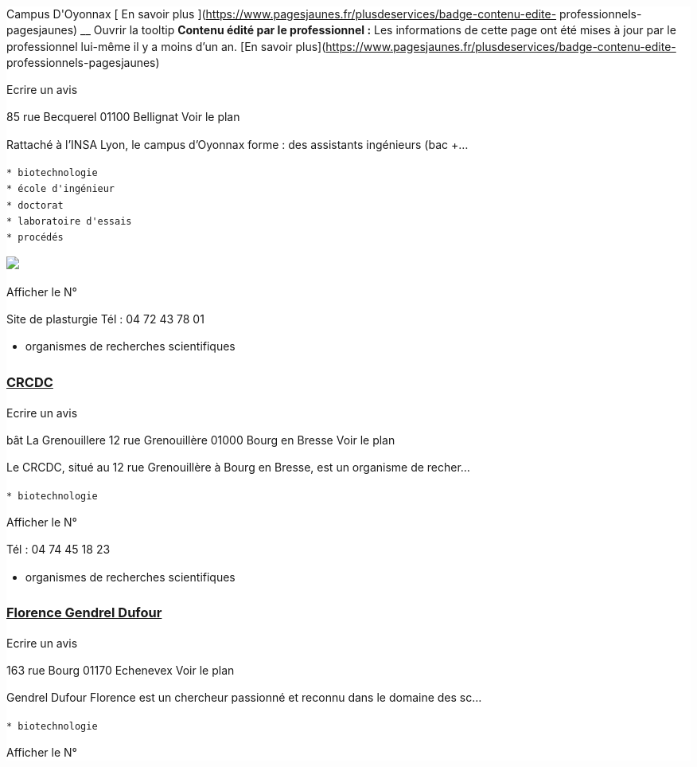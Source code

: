 Campus D'Oyonnax [ En savoir plus
](https://www.pagesjaunes.fr/plusdeservices/badge-contenu-edite-
professionnels-pagesjaunes) __ Ouvrir la tooltip **Contenu édité par le
professionnel :** Les informations de cette page ont été mises à jour par le
professionnel lui-même il y a moins d’un an.  [En savoir
plus](https://www.pagesjaunes.fr/plusdeservices/badge-contenu-edite-
professionnels-pagesjaunes)

Ecrire un avis

85 rue Becquerel 01100 Bellignat Voir le plan

Rattaché à l’INSA Lyon, le campus d’Oyonnax forme : des assistants ingénieurs
(bac +…

    * biotechnologie
    * école d'ingénieur
    * doctorat
    * laboratoire d'essais
    * procédés

![](https://www.pagesjaunes.fr/media/agc/crop/250x250/78/3a/2f/00/00/4c/03/59/39/ce/661e783a2f00004c035939ce/661e783a2f00004c035939cf.jpg?v=2)

Afficher le N°

Site de plasturgie Tél : 04 72 43 78 01

  * organismes de recherches scientifiques 

### [CRCDC ](/pros/60292209)

Ecrire un avis

bât La Grenouillere 12 rue Grenouillère 01000 Bourg en Bresse Voir le plan

Le CRCDC, situé au 12 rue Grenouillère à Bourg en Bresse, est un organisme de
recher…

    * biotechnologie

Afficher le N°

Tél : 04 74 45 18 23

  * organismes de recherches scientifiques 

### [Florence Gendrel Dufour ](/pros/57455729)

Ecrire un avis

163 rue Bourg 01170 Echenevex Voir le plan

Gendrel Dufour Florence est un chercheur passionné et reconnu dans le domaine
des sc…

    * biotechnologie

Afficher le N°
